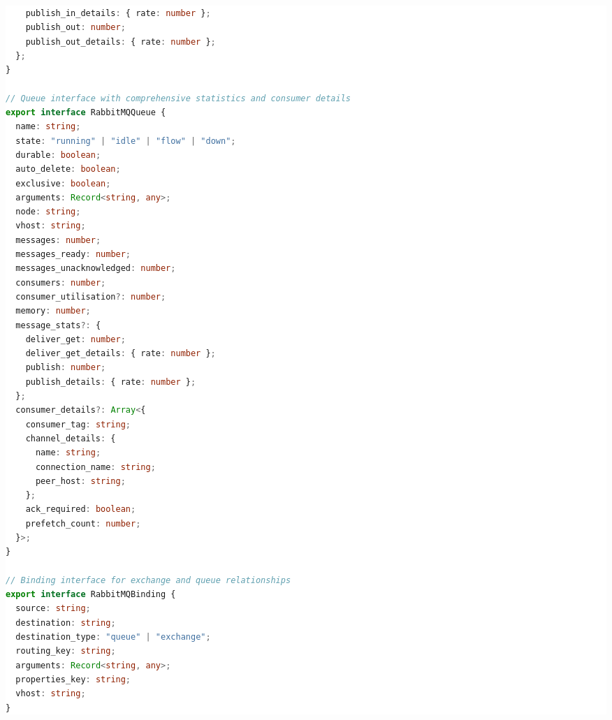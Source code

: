 ```typescript
    publish_in_details: { rate: number };
    publish_out: number;
    publish_out_details: { rate: number };
  };
}

// Queue interface with comprehensive statistics and consumer details
export interface RabbitMQQueue {
  name: string;
  state: "running" | "idle" | "flow" | "down";
  durable: boolean;
  auto_delete: boolean;
  exclusive: boolean;
  arguments: Record<string, any>;
  node: string;
  vhost: string;
  messages: number;
  messages_ready: number;
  messages_unacknowledged: number;
  consumers: number;
  consumer_utilisation?: number;
  memory: number;
  message_stats?: {
    deliver_get: number;
    deliver_get_details: { rate: number };
    publish: number;
    publish_details: { rate: number };
  };
  consumer_details?: Array<{
    consumer_tag: string;
    channel_details: {
      name: string;
      connection_name: string;
      peer_host: string;
    };
    ack_required: boolean;
    prefetch_count: number;
  }>;
}

// Binding interface for exchange and queue relationships
export interface RabbitMQBinding {
  source: string;
  destination: string;
  destination_type: "queue" | "exchange";
  routing_key: string;
  arguments: Record<string, any>;
  properties_key: string;
  vhost: string;
}
```
